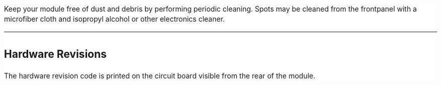 Keep your module free of dust and debris by performing periodic cleaning. Spots may be cleaned from the frontpanel with a microfiber cloth and isopropyl alcohol or other electronics cleaner.



---

## Hardware Revisions

The hardware revision code is printed on the circuit board visible from the rear of the module.
